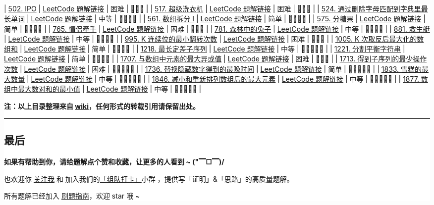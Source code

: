 | [502. IPO](https://leetcode-cn.com/problems/ipo/)            | [LeetCode 题解链接](https://leetcode-cn.com/problems/ipo/solution/gong-shui-san-xie-noxiang-xin-ke-xue-xi-fk1ra/) | 困难 | 🤩🤩🤩      |
| [517. 超级洗衣机](https://leetcode-cn.com/problems/super-washing-machines/) | [LeetCode 题解链接](https://leetcode-cn.com/problems/super-washing-machines/solution/gong-shui-san-xie-noxiang-xin-ke-xue-xi-mzqia/) | 困难 | 🤩🤩🤩      |
| [524. 通过删除字母匹配到字典里最长单词](https://leetcode-cn.com/problems/longest-word-in-dictionary-through-deleting/) | [LeetCode 题解链接](https://leetcode-cn.com/problems/longest-word-in-dictionary-through-deleting/solution/gong-shui-san-xie-xiang-jie-pai-xu-shuan-qi20/) | 中等 | 🤩🤩🤩🤩     |
| [561. 数组拆分 I](https://leetcode-cn.com/problems/array-partition-i/) | [LeetCode 题解链接](https://leetcode-cn.com/problems/array-partition-i/solution/jue-dui-neng-kan-dong-de-zheng-ming-fan-f7trz/) | 简单 | 🤩🤩🤩🤩     |
| [575. 分糖果](https://leetcode-cn.com/problems/distribute-candies/) | [LeetCode 题解链接](https://leetcode-cn.com/problems/distribute-candies/solution/gong-shui-san-xie-noxiang-xin-ke-xue-xi-pjjxo/) | 简单 | 🤩🤩🤩🤩     |
| [765. 情侣牵手](https://leetcode-cn.com/problems/couples-holding-hands/) | [LeetCode 题解链接](https://leetcode-cn.com/problems/couples-holding-hands/solution/liang-chong-100-de-jie-fa-bing-cha-ji-ta-26a6/) | 困难 | 🤩🤩🤩      |
| [781. 森林中的兔子](https://leetcode-cn.com/problems/rabbits-in-forest/) | [LeetCode 题解链接](https://leetcode-cn.com/problems/rabbits-in-forest/solution/gong-shui-san-xie-noxiang-xin-ke-xue-xi-v17p5/) | 中等 | 🤩🤩🤩🤩     |
| [881. 救生艇](https://leetcode-cn.com/problems/boats-to-save-people/) | [LeetCode 题解链接](https://leetcode-cn.com/problems/boats-to-save-people/solution/gong-shui-san-xie-noxiang-xin-ke-xue-xi-hosg8/) | 中等 | 🤩🤩🤩🤩     |
| [995. K 连续位的最小翻转次数](https://leetcode-cn.com/problems/minimum-number-of-k-consecutive-bit-flips/) | [LeetCode 题解链接](https://leetcode-cn.com/problems/minimum-number-of-k-consecutive-bit-flips/solution/po-su-tan-xin-jie-fa-yu-tan-xin-chai-fen-4lyy/) | 困难 | 🤩🤩🤩      |
| [1005. K 次取反后最大化的数组和](https://leetcode-cn.com/problems/maximize-sum-of-array-after-k-negations/) | [LeetCode 题解链接](https://leetcode-cn.com/problems/maximize-sum-of-array-after-k-negations/solution/gong-shui-san-xie-jian-dan-fen-qing-kuan-6qwu/) | 简单 | 🤩🤩🤩🤩     |
| [1218. 最长定差子序列](https://leetcode-cn.com/problems/longest-arithmetic-subsequence-of-given-difference/) | [LeetCode 题解链接](https://leetcode-cn.com/problems/longest-arithmetic-subsequence-of-given-difference/solution/gong-shui-san-xie-jie-he-tan-xin-de-zhua-dj1k/) | 中等 | 🤩🤩🤩🤩🤩    |
| [1221. 分割平衡字符串](https://leetcode-cn.com/problems/split-a-string-in-balanced-strings/) | [LeetCode 题解链接](https://leetcode-cn.com/problems/split-a-string-in-balanced-strings/solution/gong-shui-san-xie-noxiang-xin-ke-xue-xi-wumnk/) | 简单 | 🤩🤩🤩🤩     |
| [1707. 与数组中元素的最大异或值](https://leetcode-cn.com/problems/maximum-xor-with-an-element-from-array/) | [LeetCode 题解链接](https://leetcode-cn.com/problems/maximum-xor-with-an-element-from-array/solution/gong-shui-san-xie-jie-zhe-ge-wen-ti-lai-lypqr/) | 困难 | 🤩🤩🤩      |
| [1713. 得到子序列的最少操作次数](https://leetcode-cn.com/problems/minimum-operations-to-make-a-subsequence/) | [LeetCode 题解链接](https://leetcode-cn.com/problems/minimum-operations-to-make-a-subsequence/solution/gong-shui-san-xie-noxiang-xin-ke-xue-xi-oj7yu/) | 困难 | 🤩🤩🤩🤩🤩    |
| [1736. 替换隐藏数字得到的最晚时间](https://leetcode-cn.com/problems/latest-time-by-replacing-hidden-digits/) | [LeetCode 题解链接](https://leetcode-cn.com/problems/latest-time-by-replacing-hidden-digits/solution/gong-shui-san-xie-ti-huan-yin-cang-shu-z-2l1h/) | 简单 | 🤩🤩🤩🤩🤩    |
| [1833. 雪糕的最大数量](https://leetcode-cn.com/problems/maximum-ice-cream-bars/) | [LeetCode 题解链接](https://leetcode-cn.com/problems/maximum-ice-cream-bars/solution/gong-shui-san-xie-noxiang-xin-ke-xue-xi-yrhjx/) | 中等 | 🤩🤩🤩🤩🤩    |
| [1846. 减小和重新排列数组后的最大元素](https://leetcode-cn.com/problems/maximum-element-after-decreasing-and-rearranging/) | [LeetCode 题解链接](https://leetcode-cn.com/problems/maximum-element-after-decreasing-and-rearranging/solution/gong-shui-san-xie-noxiang-xin-ke-xue-xi-yh9qt/) | 中等 | 🤩🤩🤩🤩🤩    |
| [1877. 数组中最大数对和的最小值](https://leetcode-cn.com/problems/minimize-maximum-pair-sum-in-array/) | [LeetCode 题解链接](https://leetcode-cn.com/problems/minimize-maximum-pair-sum-in-array/solution/gong-shui-san-xie-noxiang-xin-ke-xue-xi-ru29y/) | 中等 | 🤩🤩🤩🤩🤩    |

**注：以上目录整理来自 [wiki](https://github.com/SharingSource/LogicStack-LeetCode/wiki/贪心算法)，任何形式的转载引用请保留出处。**

---

## 最后

**如果有帮助到你，请给题解点个赞和收藏，让更多的人看到 ~ ("▔□▔)/**

也欢迎你 [关注我](https://oscimg.oschina.net/oscnet/up-19688dc1af05cf8bdea43b2a863038ab9e5.png) 和 加入我们的[「组队打卡」](https://leetcode-cn.com/u/ac_oier/)小群 ，提供写「证明」&「思路」的高质量题解。

所有题解已经加入 [刷题指南](https://github.com/SharingSource/LogicStack-LeetCode/wiki)，欢迎 star 哦 ~ 